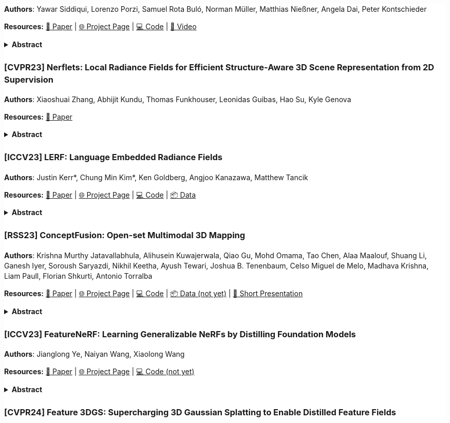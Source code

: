 **Authors**: Yawar Siddiqui, Lorenzo Porzi, Samuel Rota Buló, Norman Müller, Matthias Nießner, Angela Dai, Peter Kontschieder

**Resources:**   [📄 Paper](https://arxiv.org/pdf/2212.09802.pdf) | [🌐 Project Page](https://nihalsid.github.io/panoptic-lifting/) | [💻 Code](https://github.com/nihalsid/panoptic-lifting) | [🎥 Video](https://youtu.be/QtsiL-6rSuM)

<details span><summary><b>Abstract</b></summary></details>


### [CVPR23] Nerflets: Local Radiance Fields for Efficient Structure-Aware 3D Scene Representation from 2D Supervision

**Authors**: Xiaoshuai Zhang, Abhijit Kundu, Thomas Funkhouser, Leonidas Guibas, Hao Su, Kyle Genova

**Resources:**   [📄 Paper](https://arxiv.org/pdf/2303.03361.pdf)

<details span><summary><b>Abstract</b></summary></details>


### [ICCV23] LERF: Language Embedded Radiance Fields

**Authors**: Justin Kerr\*, Chung Min Kim\*, Ken Goldberg, Angjoo Kanazawa, Matthew Tancik

**Resources:** [📄 Paper](https://arxiv.org/pdf/2303.09553.pdf) | [🌐 Project Page](https://www.lerf.io/) | [💻 Code](https://github.com/kerrj/lerf) | [📦 Data](https://drive.google.com/drive/folders/1vh0mSl7v29yaGsxleadcj-LCZOE_WEWB?usp=sharing)

<details span><summary><b>Abstract</b></summary></details>


### [RSS23] ConceptFusion: Open-set Multimodal 3D Mapping

**Authors**: Krishna Murthy Jatavallabhula, Alihusein Kuwajerwala, Qiao Gu, Mohd Omama, Tao Chen, Alaa Maalouf, Shuang Li, Ganesh Iyer, Soroush Saryazdi, Nikhil Keetha, Ayush Tewari, Joshua B. Tenenbaum, Celso Miguel de Melo, Madhava Krishna, Liam Paull, Florian Shkurti, Antonio Torralba

**Resources:**   [📄 Paper](https://concept-fusion.github.io/assets/pdf/2023-ConceptFusion.pdf) | [🌐 Project Page](https://concept-fusion.github.io/) | [💻 Code](https://github.com/concept-fusion/concept-fusion) | [📦 Data (not yet)]() | [🎥 Short Presentation](https://www.youtube.com/watch?v=rkXgws8fiDs)

<details span><summary><b>Abstract</b></summary></details>


### [ICCV23] FeatureNeRF: Learning Generalizable NeRFs by Distilling Foundation Models

**Authors**: Jianglong Ye, Naiyan Wang, Xiaolong Wang

**Resources:** [📄 Paper](https://arxiv.org/pdf/2303.12786.pdf) | [🌐 Project Page](https://jianglongye.com/featurenerf/) | [💻 Code (not yet)]()

<details span><summary><b>Abstract</b></summary></details>


### [CVPR24] Feature 3DGS: Supercharging 3D Gaussian Splatting to Enable Distilled Feature Fields
